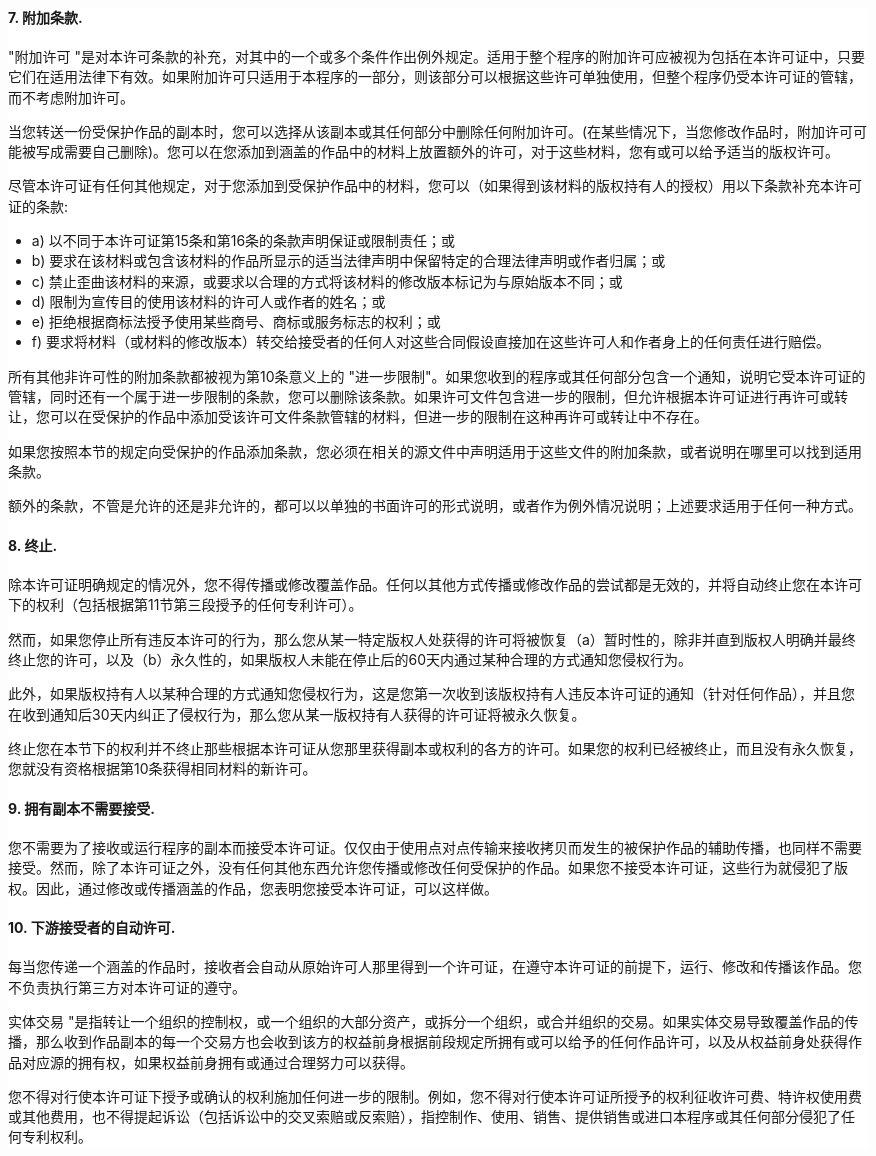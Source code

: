 <h4 id="section7">7. 附加条款.</h4>

<p>&quot;附加许可 
&quot;是对本许可条款的补充，对其中的一个或多个条件作出例外规定。适用于整个程序的附加许可应被视为包括在本许可证中，只要它们在适用法律下有效。如果附加许可只适用于本程序的一部分，则该部分可以根据这些许可单独使用，但整个程序仍受本许可证的管辖，而不考虑附加许可。</p>
<p>
当您转送一份受保护作品的副本时，您可以选择从该副本或其任何部分中删除任何附加许可。(在某些情况下，当您修改作品时，附加许可可能被写成需要自己删除)。您可以在您添加到涵盖的作品中的材料上放置额外的许可，对于这些材料，您有或可以给予适当的版权许可。</p>
<p>尽管本许可证有任何其他规定，对于您添加到受保护作品中的材料，您可以（如果得到该材料的版权持有人的授权）用以下条款补充本许可证的条款:</p>

<ul>

<li>a) 以不同于本许可证第15条和第16条的条款声明保证或限制责任；或</li>
<li>b) 要求在该材料或包含该材料的作品所显示的适当法律声明中保留特定的合理法律声明或作者归属；或</li>
<li>c) 禁止歪曲该材料的来源，或要求以合理的方式将该材料的修改版本标记为与原始版本不同；或</li>
<li>d) 限制为宣传目的使用该材料的许可人或作者的姓名；或</li>
<li>e) 拒绝根据商标法授予使用某些商号、商标或服务标志的权利；或</li>
<li>f) 要求将材料（或材料的修改版本）转交给接受者的任何人对这些合同假设直接加在这些许可人和作者身上的任何责任进行赔偿。</li>

</ul>

<p>所有其他非许可性的附加条款都被视为第10条意义上的 
&quot;进一步限制&quot;。如果您收到的程序或其任何部分包含一个通知，说明它受本许可证的管辖，同时还有一个属于进一步限制的条款，您可以删除该条款。如果许可文件包含进一步的限制，但允许根据本许可证进行再许可或转让，您可以在受保护的作品中添加受该许可文件条款管辖的材料，但进一步的限制在这种再许可或转让中不存在。</p>
<p>如果您按照本节的规定向受保护的作品添加条款，您必须在相关的源文件中声明适用于这些文件的附加条款，或者说明在哪里可以找到适用条款。</p>
<p>额外的条款，不管是允许的还是非允许的，都可以以单独的书面许可的形式说明，或者作为例外情况说明；上述要求适用于任何一种方式。</p>

<h4 id="section8">8. 终止.</h4>

<p>
除本许可证明确规定的情况外，您不得传播或修改覆盖作品。任何以其他方式传播或修改作品的尝试都是无效的，并将自动终止您在本许可下的权利（包括根据第11节第三段授予的任何专利许可）。</p>
<p>
然而，如果您停止所有违反本许可的行为，那么您从某一特定版权人处获得的许可将被恢复（a）暂时性的，除非并直到版权人明确并最终终止您的许可，以及（b）永久性的，如果版权人未能在停止后的60天内通过某种合理的方式通知您侵权行为。</p>
<p>
此外，如果版权持有人以某种合理的方式通知您侵权行为，这是您第一次收到该版权持有人违反本许可证的通知（针对任何作品），并且您在收到通知后30天内纠正了侵权行为，那么您从某一版权持有人获得的许可证将被永久恢复。</p>
<p>
终止您在本节下的权利并不终止那些根据本许可证从您那里获得副本或权利的各方的许可。如果您的权利已经被终止，而且没有永久恢复，您就没有资格根据第10条获得相同材料的新许可。</p>

<h4 id="section9">9. 拥有副本不需要接受.</h4>

<p>
您不需要为了接收或运行程序的副本而接受本许可证。仅仅由于使用点对点传输来接收拷贝而发生的被保护作品的辅助传播，也同样不需要接受。然而，除了本许可证之外，没有任何其他东西允许您传播或修改任何受保护的作品。如果您不接受本许可证，这些行为就侵犯了版权。因此，通过修改或传播涵盖的作品，您表明您接受本许可证，可以这样做。</p>

<h4 id="section10">10. 下游接受者的自动许可.</h4>

<p>每当您传递一个涵盖的作品时，接收者会自动从原始许可人那里得到一个许可证，在遵守本许可证的前提下，运行、修改和传播该作品。您不负责执行第三方对本许可证的遵守。</p>
<p>实体交易 
&quot;是指转让一个组织的控制权，或一个组织的大部分资产，或拆分一个组织，或合并组织的交易。如果实体交易导致覆盖作品的传播，那么收到作品副本的每一个交易方也会收到该方的权益前身根据前段规定所拥有或可以给予的任何作品许可，以及从权益前身处获得作品对应源的拥有权，如果权益前身拥有或通过合理努力可以获得。</p>
<p>
您不得对行使本许可证下授予或确认的权利施加任何进一步的限制。例如，您不得对行使本许可证所授予的权利征收许可费、特许权使用费或其他费用，也不得提起诉讼（包括诉讼中的交叉索赔或反索赔），指控制作、使用、销售、提供销售或进口本程序或其任何部分侵犯了任何专利权利。</p>
